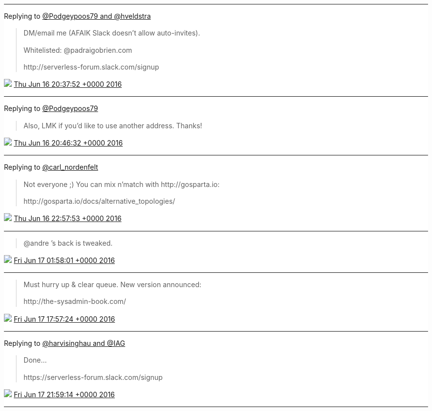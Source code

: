 ----

Replying to [@Podgeypoos79 and @hveldstra](https://twitter.com/PadraigOBrien/status/743538384279318528)

> DM/email me \(AFAIK Slack doesn’t allow auto\-invites\)\.
>
> Whitelisted: @padraigobrien\.com
>
> http://serverless\-forum\.slack\.com/signup

<img src="./media/tweet.ico" width="12" /> [Thu Jun 16 20:37:52 +0000 2016](https://twitter.com/mweagle/status/743543135842623488)

----

Replying to [@Podgeypoos79](https://twitter.com/PadraigOBrien/status/743538384279318528)

> Also, LMK if you’d like to use another address\.  Thanks\!

<img src="./media/tweet.ico" width="12" /> [Thu Jun 16 20:46:32 +0000 2016](https://twitter.com/mweagle/status/743545318315220992)

----

Replying to [@carl\_nordenfelt](https://twitter.com/carl_nordenfelt/status/743571442365833221)

> Not everyone ;\) You can mix n’match with http://gosparta\.io:
>
> http://gosparta\.io/docs/alternative\_topologies/

<img src="./media/tweet.ico" width="12" /> [Thu Jun 16 22:57:53 +0000 2016](https://twitter.com/mweagle/status/743578371100024832)

----

> @andre ’s back is tweaked\.

<img src="./media/tweet.ico" width="12" /> [Fri Jun 17 01:58:01 +0000 2016](https://twitter.com/mweagle/status/743623704647602176)

----

> Must hurry up &amp; clear queue\. New version announced:
>
> http://the\-sysadmin\-book\.com/

<img src="./media/tweet.ico" width="12" /> [Fri Jun 17 17:57:24 +0000 2016](https://twitter.com/mweagle/status/743865140576038913)

----

Replying to [@harvisinghau and @IAG](https://twitter.com/harvisinghau/status/743925668841328640)

> Done…
>
> https://serverless\-forum\.slack\.com/signup

<img src="./media/tweet.ico" width="12" /> [Fri Jun 17 21:59:14 +0000 2016](https://twitter.com/mweagle/status/743926000568795136)

----
